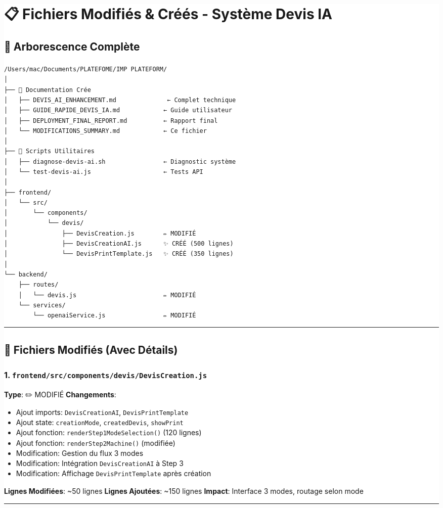 # 📋 Fichiers Modifiés & Créés - Système Devis IA

## 📁 Arborescence Complète

```
/Users/mac/Documents/PLATEFOME/IMP PLATEFORM/
│
├── 📄 Documentation Crée
│   ├── DEVIS_AI_ENHANCEMENT.md              ← Complet technique
│   ├── GUIDE_RAPIDE_DEVIS_IA.md            ← Guide utilisateur
│   ├── DEPLOYMENT_FINAL_REPORT.md          ← Rapport final
│   └── MODIFICATIONS_SUMMARY.md            ← Ce fichier
│
├── 🔧 Scripts Utilitaires
│   ├── diagnose-devis-ai.sh                ← Diagnostic système
│   └── test-devis-ai.js                    ← Tests API
│
├── frontend/
│   └── src/
│       └── components/
│           └── devis/
│               ├── DevisCreation.js        ✏️ MODIFIÉ
│               ├── DevisCreationAI.js      ✨ CRÉÉ (500 lignes)
│               └── DevisPrintTemplate.js   ✨ CRÉÉ (350 lignes)
│
└── backend/
    ├── routes/
    │   └── devis.js                        ✏️ MODIFIÉ
    └── services/
        └── openaiService.js                ✏️ MODIFIÉ
```

---

## 📝 Fichiers Modifiés (Avec Détails)

### 1. `frontend/src/components/devis/DevisCreation.js`
**Type**: ✏️ MODIFIÉ
**Changements**:
- Ajout imports: `DevisCreationAI`, `DevisPrintTemplate`
- Ajout state: `creationMode`, `createdDevis`, `showPrint`
- Ajout fonction: `renderStep1ModeSelection()` (120 lignes)
- Ajout fonction: `renderStep2Machine()` (modifiée)
- Modification: Gestion du flux 3 modes
- Modification: Intégration `DevisCreationAI` à Step 3
- Modification: Affichage `DevisPrintTemplate` après création

**Lignes Modifiées**: ~50 lignes
**Lignes Ajoutées**: ~150 lignes
**Impact**: Interface 3 modes, routage selon mode

---